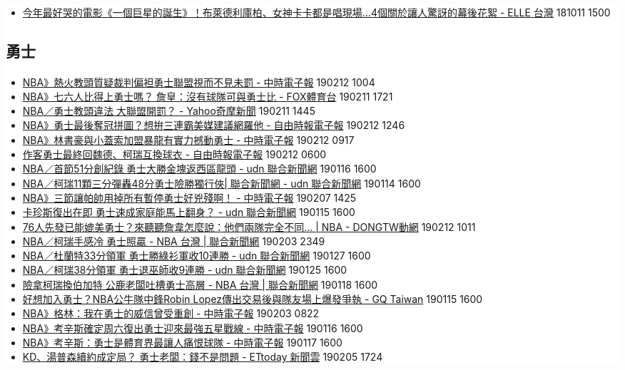 - [今年最好哭的電影《一個巨星的誕生》！布萊德利庫柏、女神卡卡都是唱現場...4個關於讓人驚訝的幕後花絮 - ELLE 台灣](https://www.elle.com/tw/entertainment/drama/g23605931/secrets-behind-a-star-is-born/ "今年最好哭的電影《一個巨星的誕生》！布萊德利庫柏、女神卡卡都是唱現場...4個關於讓人驚訝的幕後花絮 - ELLE 台灣") 181011 1500

## 勇士


- [NBA》熱火教頭質疑裁判偏袒勇士聯盟視而不見未罰 - 中時電子報](https://www.chinatimes.com/realtimenews/20190212001319-260403 "NBA》熱火教頭質疑裁判偏袒勇士聯盟視而不見未罰 - 中時電子報") 190212 1004
- [NBA》七六人比得上勇士嗎？ 詹皇：沒有球隊可與勇士比 - FOX體育台](https://www.foxsports.com.tw/basketball/nba/820214/nba%E3%80%8B%E4%B8%83%E5%85%AD%E4%BA%BA%E6%AF%94%E5%BE%97%E4%B8%8A%E5%8B%87%E5%A3%AB%E5%97%8E%EF%BC%9F-%E8%A9%B9%E7%9A%87%EF%BC%9A%E6%B2%92%E6%9C%89%E7%90%83%E9%9A%8A%E5%8F%AF%E8%88%87%E5%8B%87/ "NBA》七六人比得上勇士嗎？ 詹皇：沒有球隊可與勇士比 - FOX體育台") 190211 1721
- [NBA／勇士教頭違法 大聯盟開罰？ - Yahoo奇摩新聞](https://tw.news.yahoo.com/nba-%E5%8B%87%E5%A3%AB%E6%95%99%E9%A0%AD%E9%81%95%E6%B3%95-%E5%A4%A7%E8%81%AF%E7%9B%9F%E9%96%8B%E7%BD%B0-064547008.html "NBA／勇士教頭違法 大聯盟開罰？ - Yahoo奇摩新聞") 190211 1445
- [NBA》勇士最後奪冠拼圖？想拚三連霸美媒建議網羅他 - 自由時報電子報](http://sports.ltn.com.tw/news/breakingnews/2696300 "NBA》勇士最後奪冠拼圖？想拚三連霸美媒建議網羅他 - 自由時報電子報") 190212 1246
- [NBA》林書豪與小蓋索加盟暴龍有實力撼動勇士 - 中時電子報](https://www.chinatimes.com/realtimenews/20190212001191-260403 "NBA》林書豪與小蓋索加盟暴龍有實力撼動勇士 - 中時電子報") 190212 0917
- [作客勇士最終回魏德、柯瑞互換球衣 - 自由時報電子報](http://sports.ltn.com.tw/news/paper/1266652 "作客勇士最終回魏德、柯瑞互換球衣 - 自由時報電子報") 190212 0600
- [NBA／首節51分創紀錄 勇士大勝金塊返西區龍頭 - udn 聯合新聞網](https://udn.com/news/story/7002/3596387 "NBA／首節51分創紀錄 勇士大勝金塊返西區龍頭 - udn 聯合新聞網") 190116 1600
- [NBA／柯瑞11顆三分彈轟48分勇士險勝獨行俠| 聯合新聞網 - udn 聯合新聞網](https://udn.com/news/story/7002/3591972 "NBA／柯瑞11顆三分彈轟48分勇士險勝獨行俠| 聯合新聞網 - udn 聯合新聞網") 190114 1600
- [NBA》三節讓帕帥用掉所有暫停勇士好兇殘啊！ - 中時電子報](https://www.chinatimes.com/realtimenews/20190207000947-260403 "NBA》三節讓帕帥用掉所有暫停勇士好兇殘啊！ - 中時電子報") 190207 1425
- [卡珍斯復出在即 勇士速成家庭能馬上翻身？ - udn 聯合新聞網](https://udn.com/news/story/7002/3593424 "卡珍斯復出在即 勇士速成家庭能馬上翻身？ - udn 聯合新聞網") 190115 1600
- [76人先發已能媲美勇士？來聽聽詹韋怎麼說：他們兩隊完全不同… | NBA - DONGTW動網](https://www.dongtw.com/nba/20190212/912075.html "76人先發已能媲美勇士？來聽聽詹韋怎麼說：他們兩隊完全不同… | NBA - DONGTW動網") 190212 1011
- [NBA／柯瑞手感冷 勇士照贏 - NBA 台灣 | 聯合新聞網](https://udn.com/news/story/11313/3630810 "NBA／柯瑞手感冷 勇士照贏 - NBA 台灣 | 聯合新聞網") 190203 2349
- [NBA／杜蘭特33分領軍 勇士勝綠衫軍收10連勝 - udn 聯合新聞網](https://udn.com/news/story/7002/3617156 "NBA／杜蘭特33分領軍 勇士勝綠衫軍收10連勝 - udn 聯合新聞網") 190127 1600
- [NBA／柯瑞38分領軍 勇士退巫師收9連勝 - udn 聯合新聞網](https://udn.com/news/story/7002/3613864 "NBA／柯瑞38分領軍 勇士退巫師收9連勝 - udn 聯合新聞網") 190125 1600
- [險拿柯瑞換伯加特 公鹿老闆吐槽勇士高層 - NBA 台灣 | 聯合新聞網](https://nba.udn.com/nba/story/6780/3601130 "險拿柯瑞換伯加特 公鹿老闆吐槽勇士高層 - NBA 台灣 | 聯合新聞網") 190118 1600
- [好想加入勇士？NBA公牛隊中鋒Robin Lopez傳出交易後與隊友場上爆發爭執 - GQ Taiwan](https://www.gq.com.tw/life/health/content-38432.html "好想加入勇士？NBA公牛隊中鋒Robin Lopez傳出交易後與隊友場上爆發爭執 - GQ Taiwan") 190115 1600
- [NBA》格林：我在勇士的威信曾受重創 - 中時電子報](https://www.chinatimes.com/realtimenews/20190203000899-260403 "NBA》格林：我在勇士的威信曾受重創 - 中時電子報") 190203 0822
- [NBA》考辛斯確定周六復出勇士迎來最強五星戰線 - 中時電子報](https://www.chinatimes.com/realtimenews/20190116001317-260403 "NBA》考辛斯確定周六復出勇士迎來最強五星戰線 - 中時電子報") 190116 1600
- [NBA》考辛斯：勇士是體育界最讓人痛恨球隊 - 中時電子報](https://www.chinatimes.com/realtimenews/20190117001621-260403 "NBA》考辛斯：勇士是體育界最讓人痛恨球隊 - 中時電子報") 190117 1600
- [KD、湯普森續約成定局？ 勇士老闆：錢不是問題 - ETtoday 新聞雲](https://sports.ettoday.net/news/1373463 "KD、湯普森續約成定局？ 勇士老闆：錢不是問題 - ETtoday 新聞雲") 190205 1724

